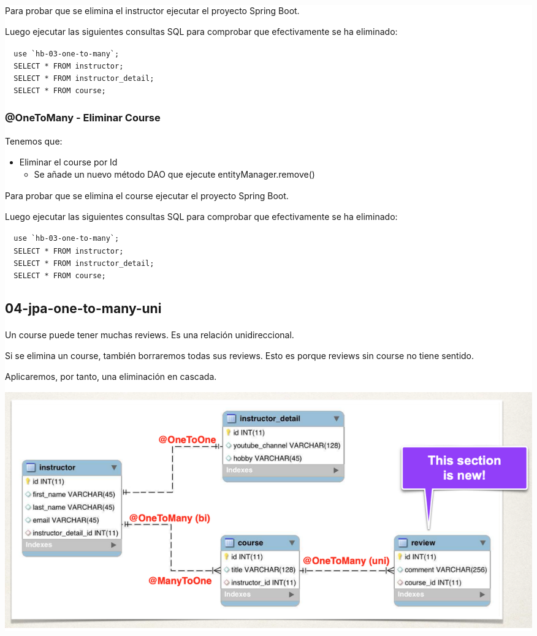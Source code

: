 Para probar que se elimina el instructor ejecutar el proyecto Spring Boot.

Luego ejecutar las siguientes consultas SQL para comprobar que efectivamente se ha eliminado:

```
  use `hb-03-one-to-many`;
  SELECT * FROM instructor;
  SELECT * FROM instructor_detail;
  SELECT * FROM course;
```

### @OneToMany - Eliminar Course

Tenemos que:

- Eliminar el course por Id
  - Se añade un nuevo método DAO que ejecute entityManager.remove()

Para probar que se elimina el course ejecutar el proyecto Spring Boot.

Luego ejecutar las siguientes consultas SQL para comprobar que efectivamente se ha eliminado:

```
  use `hb-03-one-to-many`;
  SELECT * FROM instructor;
  SELECT * FROM instructor_detail;
  SELECT * FROM course;
```

## 04-jpa-one-to-many-uni

Un course puede tener muchas reviews. Es una relación unidireccional.

Si se elimina un course, también borraremos todas sus reviews. Esto es porque reviews sin course no tiene sentido.

Aplicaremos, por tanto, una eliminación en cascada.

![alt text](./images/ProjectWithReview.png)
